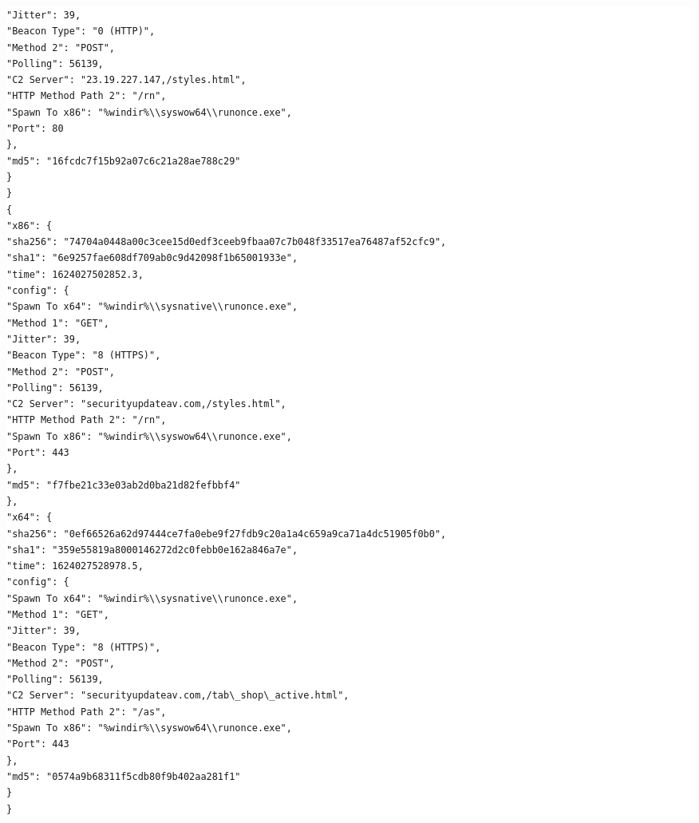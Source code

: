 ```
"Jitter": 39,  
"Beacon Type": "0 (HTTP)",  
"Method 2": "POST",  
"Polling": 56139,  
"C2 Server": "23.19.227.147,/styles.html",  
"HTTP Method Path 2": "/rn",  
"Spawn To x86": "%windir%\\syswow64\\runonce.exe",  
"Port": 80  
},  
"md5": "16fcdc7f15b92a07c6c21a28ae788c29"  
}  
}  
{  
"x86": {  
"sha256": "74704a0448a00c3cee15d0edf3ceeb9fbaa07c7b048f33517ea76487af52cfc9",  
"sha1": "6e9257fae608df709ab0c9d42098f1b65001933e",  
"time": 1624027502852.3,  
"config": {  
"Spawn To x64": "%windir%\\sysnative\\runonce.exe",  
"Method 1": "GET",  
"Jitter": 39,  
"Beacon Type": "8 (HTTPS)",  
"Method 2": "POST",  
"Polling": 56139,  
"C2 Server": "securityupdateav.com,/styles.html",  
"HTTP Method Path 2": "/rn",  
"Spawn To x86": "%windir%\\syswow64\\runonce.exe",  
"Port": 443  
},  
"md5": "f7fbe21c33e03ab2d0ba21d82fefbbf4"  
},  
"x64": {  
"sha256": "0ef66526a62d97444ce7fa0ebe9f27fdb9c20a1a4c659a9ca71a4dc51905f0b0",  
"sha1": "359e55819a8000146272d2c0febb0e162a846a7e",  
"time": 1624027528978.5,  
"config": {  
"Spawn To x64": "%windir%\\sysnative\\runonce.exe",  
"Method 1": "GET",  
"Jitter": 39,  
"Beacon Type": "8 (HTTPS)",  
"Method 2": "POST",  
"Polling": 56139,  
"C2 Server": "securityupdateav.com,/tab\_shop\_active.html",  
"HTTP Method Path 2": "/as",  
"Spawn To x86": "%windir%\\syswow64\\runonce.exe",  
"Port": 443  
},  
"md5": "0574a9b68311f5cdb80f9b402aa281f1"  
}  
}
```
